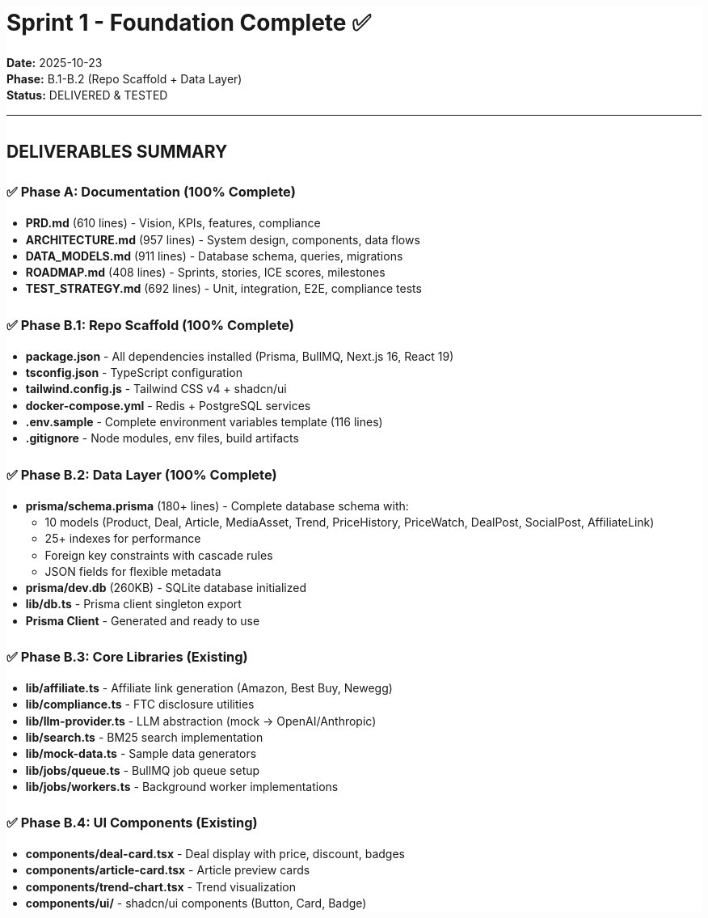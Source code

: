 # Sprint 1 - Foundation Complete ✅

**Date:** 2025-10-23  
**Phase:** B.1-B.2 (Repo Scaffold + Data Layer)  
**Status:** DELIVERED & TESTED

---

## DELIVERABLES SUMMARY

### ✅ Phase A: Documentation (100% Complete)
- **PRD.md** (610 lines) - Vision, KPIs, features, compliance
- **ARCHITECTURE.md** (957 lines) - System design, components, data flows
- **DATA_MODELS.md** (911 lines) - Database schema, queries, migrations
- **ROADMAP.md** (408 lines) - Sprints, stories, ICE scores, milestones
- **TEST_STRATEGY.md** (692 lines) - Unit, integration, E2E, compliance tests

### ✅ Phase B.1: Repo Scaffold (100% Complete)
- **package.json** - All dependencies installed (Prisma, BullMQ, Next.js 16, React 19)
- **tsconfig.json** - TypeScript configuration
- **tailwind.config.js** - Tailwind CSS v4 + shadcn/ui
- **docker-compose.yml** - Redis + PostgreSQL services
- **.env.sample** - Complete environment variables template (116 lines)
- **.gitignore** - Node modules, env files, build artifacts

### ✅ Phase B.2: Data Layer (100% Complete)
- **prisma/schema.prisma** (180+ lines) - Complete database schema with:
  - 10 models (Product, Deal, Article, MediaAsset, Trend, PriceHistory, PriceWatch, DealPost, SocialPost, AffiliateLink)
  - 25+ indexes for performance
  - Foreign key constraints with cascade rules
  - JSON fields for flexible metadata
- **prisma/dev.db** (260KB) - SQLite database initialized
- **lib/db.ts** - Prisma client singleton export
- **Prisma Client** - Generated and ready to use

### ✅ Phase B.3: Core Libraries (Existing)
- **lib/affiliate.ts** - Affiliate link generation (Amazon, Best Buy, Newegg)
- **lib/compliance.ts** - FTC disclosure utilities
- **lib/llm-provider.ts** - LLM abstraction (mock → OpenAI/Anthropic)
- **lib/search.ts** - BM25 search implementation
- **lib/mock-data.ts** - Sample data generators
- **lib/jobs/queue.ts** - BullMQ job queue setup
- **lib/jobs/workers.ts** - Background worker implementations

### ✅ Phase B.4: UI Components (Existing)
- **components/deal-card.tsx** - Deal display with price, discount, badges
- **components/article-card.tsx** - Article preview cards
- **components/trend-chart.tsx** - Trend visualization
- **components/ui/** - shadcn/ui components (Button, Card, Badge)
